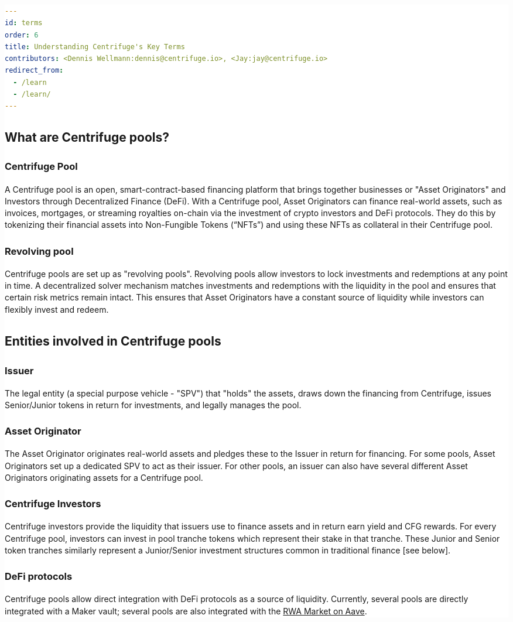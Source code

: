 ```yaml
---
id: terms
order: 6
title: Understanding Centrifuge's Key Terms
contributors: <Dennis Wellmann:dennis@centrifuge.io>, <Jay:jay@centrifuge.io>
redirect_from:
  - /learn
  - /learn/
---
```


## What are Centrifuge pools?
### Centrifuge Pool
A Centrifuge pool is an open, smart-contract-based financing platform that brings together businesses or "Asset Originators" and Investors through Decentralized Finance (DeFi). With a Centrifuge pool, Asset Originators can finance real-world assets, such as invoices, mortgages, or streaming royalties on-chain via the investment of crypto investors and DeFi protocols. They do this by tokenizing their financial assets into Non-Fungible Tokens (“NFTs”) and using these NFTs as collateral in their Centrifuge pool.

### Revolving pool
Centrifuge pools are set up as "revolving pools". Revolving pools allow investors to lock investments and redemptions at any point in time. A decentralized solver mechanism matches investments and redemptions with the liquidity in the pool and ensures that certain risk metrics remain intact. This ensures that Asset Originators have a constant source of liquidity while investors can flexibly invest and redeem.

## Entities involved in Centrifuge pools
### Issuer
The legal entity (a special purpose vehicle - "SPV") that "holds" the assets, draws down the financing from Centrifuge, issues Senior/Junior tokens in return for investments, and legally manages the pool.

### Asset Originator
The Asset Originator originates real-world assets and pledges these to the Issuer in return for financing. For some pools, Asset Originators set up a dedicated SPV to act as their issuer. For other pools, an issuer can also have several different Asset Originators originating assets for a Centrifuge pool.

### Centrifuge Investors
Centrifuge investors provide the liquidity that issuers use to finance assets and in return earn yield and CFG rewards. For every Centrifuge pool, investors can invest in pool tranche tokens which represent their stake in that tranche. These Junior and Senior token tranches similarly represent a Junior/Senior investment structures common in traditional finance [see below].

### DeFi protocols
Centrifuge pools allow direct integration with DeFi protocols as a source of liquidity. Currently, several pools are directly integrated with a Maker vault; several pools are also integrated with the [RWA Market on Aave](https://rwamarket.io/).
